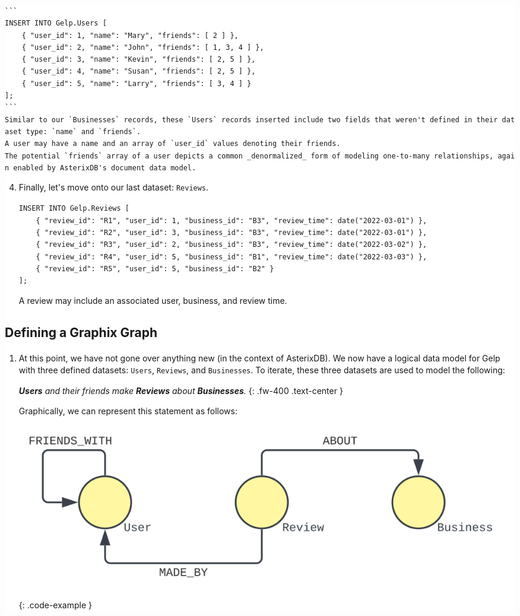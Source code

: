     ```
    INSERT INTO Gelp.Users [
        { "user_id": 1, "name": "Mary", "friends": [ 2 ] },
        { "user_id": 2, "name": "John", "friends": [ 1, 3, 4 ] },
        { "user_id": 3, "name": "Kevin", "friends": [ 2, 5 ] },
        { "user_id": 4, "name": "Susan", "friends": [ 2, 5 ] },
        { "user_id": 5, "name": "Larry", "friends": [ 3, 4 ] }
    ];
    ```
    Similar to our `Businesses` records, these `Users` records inserted include two fields that weren't defined in their dataset type: `name` and `friends`.
    A user may have a name and an array of `user_id` values denoting their friends.
    The potential `friends` array of a user depicts a common _denormalized_ form of modeling one-to-many relationships, again enabled by AsterixDB's document data model.
4. Finally, let's move onto our last dataset: `Reviews`.
    ```
    INSERT INTO Gelp.Reviews [
        { "review_id": "R1", "user_id": 1, "business_id": "B3", "review_time": date("2022-03-01") },
        { "review_id": "R2", "user_id": 3, "business_id": "B3", "review_time": date("2022-03-01") },
        { "review_id": "R3", "user_id": 2, "business_id": "B3", "review_time": date("2022-03-02") },
        { "review_id": "R4", "user_id": 5, "business_id": "B1", "review_time": date("2022-03-03") },
        { "review_id": "R5", "user_id": 5, "business_id": "B2" }
    ];
    ```
    A review may include an associated user, business, and review time.

## Defining a Graphix Graph

1. At this point, we have not gone over anything new (in the context of AsterixDB).
    We now have a logical data model for Gelp with three defined datasets: `Users`, `Reviews`, and `Businesses`.
    To iterate, these three datasets are used to model the following:

    _**Users** and their friends make **Reviews** about **Businesses**._
    {: .fw-400 .text-center }

    Graphically, we can represent this statement as follows:
    
    <p align="center">
        <img src="../images/GelpDataModel.svg" />
    </p>
    {: .code-example }
